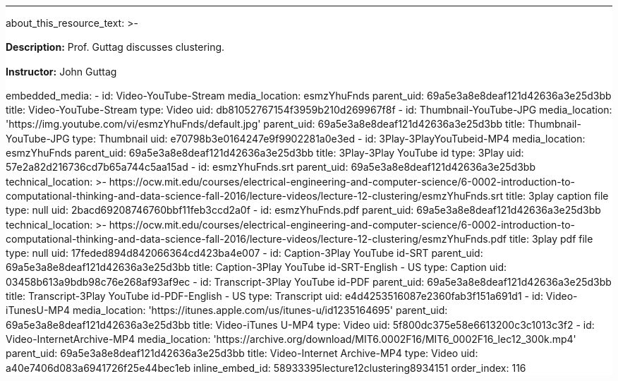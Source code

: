 ---
about_this_resource_text: >-
  <p><strong>Description:</strong> Prof. Guttag discusses
  clustering.</p><p><strong>Instructor:</strong> John Guttag</p>
embedded_media:
  - id: Video-YouTube-Stream
    media_location: esmzYhuFnds
    parent_uid: 69a5e3a8e8deaf121d42636a3e25d3bb
    title: Video-YouTube-Stream
    type: Video
    uid: db81052767154f3959b210d269967f8f
  - id: Thumbnail-YouTube-JPG
    media_location: 'https://img.youtube.com/vi/esmzYhuFnds/default.jpg'
    parent_uid: 69a5e3a8e8deaf121d42636a3e25d3bb
    title: Thumbnail-YouTube-JPG
    type: Thumbnail
    uid: e70798b3e0164247e9f9902281a0e3ed
  - id: 3Play-3PlayYouTubeid-MP4
    media_location: esmzYhuFnds
    parent_uid: 69a5e3a8e8deaf121d42636a3e25d3bb
    title: 3Play-3Play YouTube id
    type: 3Play
    uid: 57e2a82d216736cd7b65a744c5aa15ad
  - id: esmzYhuFnds.srt
    parent_uid: 69a5e3a8e8deaf121d42636a3e25d3bb
    technical_location: >-
      https://ocw.mit.edu/courses/electrical-engineering-and-computer-science/6-0002-introduction-to-computational-thinking-and-data-science-fall-2016/lecture-videos/lecture-12-clustering/esmzYhuFnds.srt
    title: 3play caption file
    type: null
    uid: 2bacd69208746760bbf11feb3ccd2a0f
  - id: esmzYhuFnds.pdf
    parent_uid: 69a5e3a8e8deaf121d42636a3e25d3bb
    technical_location: >-
      https://ocw.mit.edu/courses/electrical-engineering-and-computer-science/6-0002-introduction-to-computational-thinking-and-data-science-fall-2016/lecture-videos/lecture-12-clustering/esmzYhuFnds.pdf
    title: 3play pdf file
    type: null
    uid: 17feded894d842066364cd423ba4e007
  - id: Caption-3Play YouTube id-SRT
    parent_uid: 69a5e3a8e8deaf121d42636a3e25d3bb
    title: Caption-3Play YouTube id-SRT-English - US
    type: Caption
    uid: 03458b613a9bdb98c76e268af93af9ec
  - id: Transcript-3Play YouTube id-PDF
    parent_uid: 69a5e3a8e8deaf121d42636a3e25d3bb
    title: Transcript-3Play YouTube id-PDF-English - US
    type: Transcript
    uid: e4d4253516087e2360fab3f151a691d1
  - id: Video-iTunesU-MP4
    media_location: 'https://itunes.apple.com/us/itunes-u/id1235164695'
    parent_uid: 69a5e3a8e8deaf121d42636a3e25d3bb
    title: Video-iTunes U-MP4
    type: Video
    uid: 5f800dc375e58e6613200c3c1013c3f2
  - id: Video-InternetArchive-MP4
    media_location: 'https://archive.org/download/MIT6.0002F16/MIT6_0002F16_lec12_300k.mp4'
    parent_uid: 69a5e3a8e8deaf121d42636a3e25d3bb
    title: Video-Internet Archive-MP4
    type: Video
    uid: a40e7406d083a6941726f25e44bec1eb
inline_embed_id: 58933395lecture12clustering8934151
order_index: 116